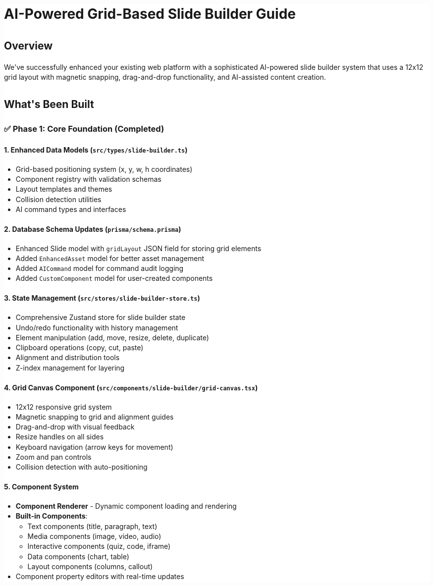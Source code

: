 # AI-Powered Grid-Based Slide Builder Guide

## Overview

We've successfully enhanced your existing web platform with a sophisticated AI-powered slide builder system that uses a 12x12 grid layout with magnetic snapping, drag-and-drop functionality, and AI-assisted content creation.

## What's Been Built

### ✅ Phase 1: Core Foundation (Completed)

#### 1. **Enhanced Data Models** (`src/types/slide-builder.ts`)
- Grid-based positioning system (x, y, w, h coordinates)
- Component registry with validation schemas
- Layout templates and themes
- Collision detection utilities
- AI command types and interfaces

#### 2. **Database Schema Updates** (`prisma/schema.prisma`)
- Enhanced Slide model with `gridLayout` JSON field for storing grid elements
- Added `EnhancedAsset` model for better asset management
- Added `AICommand` model for command audit logging
- Added `CustomComponent` model for user-created components

#### 3. **State Management** (`src/stores/slide-builder-store.ts`)
- Comprehensive Zustand store for slide builder state
- Undo/redo functionality with history management
- Element manipulation (add, move, resize, delete, duplicate)
- Clipboard operations (copy, cut, paste)
- Alignment and distribution tools
- Z-index management for layering

#### 4. **Grid Canvas Component** (`src/components/slide-builder/grid-canvas.tsx`)
- 12x12 responsive grid system
- Magnetic snapping to grid and alignment guides
- Drag-and-drop with visual feedback
- Resize handles on all sides
- Keyboard navigation (arrow keys for movement)
- Zoom and pan controls
- Collision detection with auto-positioning

#### 5. **Component System**
- **Component Renderer** - Dynamic component loading and rendering
- **Built-in Components**:
  - Text components (title, paragraph, text)
  - Media components (image, video, audio)
  - Interactive components (quiz, code, iframe)
  - Data components (chart, table)
  - Layout components (columns, callout)
- Component property editors with real-time updates
